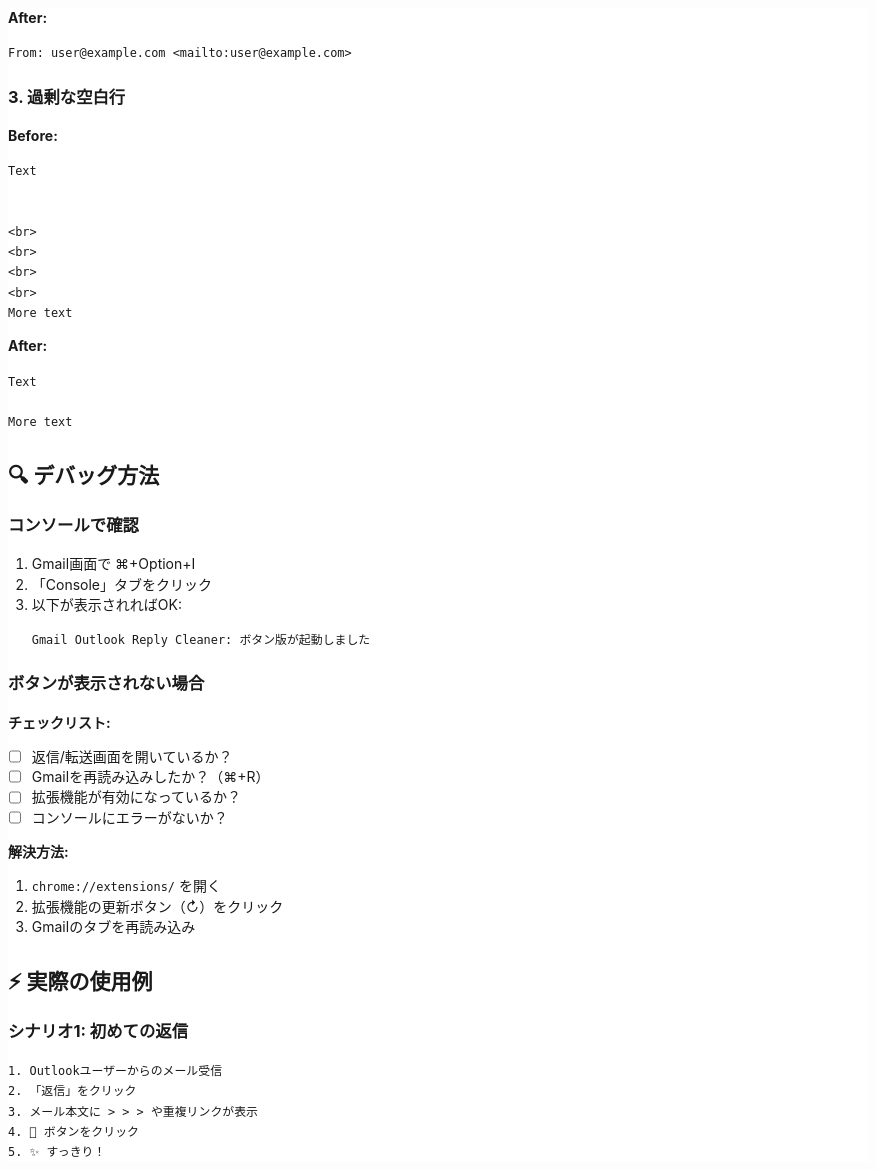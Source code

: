 **After:**
```
From: user@example.com <mailto:user@example.com>
```

### 3. 過剰な空白行

**Before:**
```
Text


<br>
<br>
<br>
<br>
More text
```

**After:**
```
Text

More text
```

## 🔍 デバッグ方法

### コンソールで確認

1. Gmail画面で ⌘+Option+I
2. 「Console」タブをクリック
3. 以下が表示されればOK:
   ```
   Gmail Outlook Reply Cleaner: ボタン版が起動しました
   ```

### ボタンが表示されない場合

**チェックリスト:**
- [ ] 返信/転送画面を開いているか？
- [ ] Gmailを再読み込みしたか？（⌘+R）
- [ ] 拡張機能が有効になっているか？
- [ ] コンソールにエラーがないか？

**解決方法:**
1. `chrome://extensions/` を開く
2. 拡張機能の更新ボタン（↻）をクリック
3. Gmailのタブを再読み込み

## ⚡ 実際の使用例

### シナリオ1: 初めての返信
```
1. Outlookユーザーからのメール受信
2. 「返信」をクリック
3. メール本文に > > > や重複リンクが表示
4. 🧹 ボタンをクリック
5. ✨ すっきり！
```
